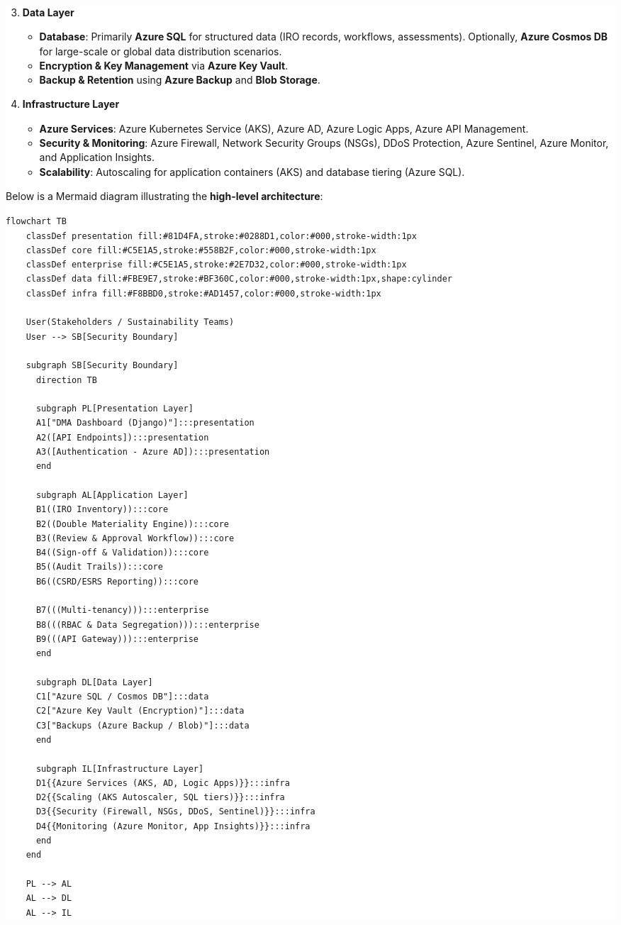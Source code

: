 3. **Data Layer**  
   - **Database**: Primarily **Azure SQL** for structured data (IRO records, workflows, assessments). Optionally, **Azure Cosmos DB** for large-scale or global data distribution scenarios.  
   - **Encryption & Key Management** via **Azure Key Vault**.  
   - **Backup & Retention** using **Azure Backup** and **Blob Storage**.

4. **Infrastructure Layer**  
   - **Azure Services**: Azure Kubernetes Service (AKS), Azure AD, Azure Logic Apps, Azure API Management.  
   - **Security & Monitoring**: Azure Firewall, Network Security Groups (NSGs), DDoS Protection, Azure Sentinel, Azure Monitor, and Application Insights.  
   - **Scalability**: Autoscaling for application containers (AKS) and database tiering (Azure SQL).

Below is a Mermaid diagram illustrating the **high-level architecture**:

```mermaid
flowchart TB
    classDef presentation fill:#81D4FA,stroke:#0288D1,color:#000,stroke-width:1px
    classDef core fill:#C5E1A5,stroke:#558B2F,color:#000,stroke-width:1px
    classDef enterprise fill:#C5E1A5,stroke:#2E7D32,color:#000,stroke-width:1px
    classDef data fill:#FBE9E7,stroke:#BF360C,color:#000,stroke-width:1px,shape:cylinder
    classDef infra fill:#F8BBD0,stroke:#AD1457,color:#000,stroke-width:1px

    User(Stakeholders / Sustainability Teams)
    User --> SB[Security Boundary]

    subgraph SB[Security Boundary]
      direction TB

      subgraph PL[Presentation Layer]
      A1["DMA Dashboard (Django)"]:::presentation
      A2([API Endpoints]):::presentation
      A3([Authentication - Azure AD]):::presentation
      end

      subgraph AL[Application Layer]
      B1((IRO Inventory)):::core
      B2((Double Materiality Engine)):::core
      B3((Review & Approval Workflow)):::core
      B4((Sign-off & Validation)):::core
      B5((Audit Trails)):::core
      B6((CSRD/ESRS Reporting)):::core

      B7(((Multi-tenancy))):::enterprise
      B8(((RBAC & Data Segregation))):::enterprise
      B9(((API Gateway))):::enterprise
      end

      subgraph DL[Data Layer]
      C1["Azure SQL / Cosmos DB"]:::data
      C2["Azure Key Vault (Encryption)"]:::data
      C3["Backups (Azure Backup / Blob)"]:::data
      end

      subgraph IL[Infrastructure Layer]
      D1{{Azure Services (AKS, AD, Logic Apps)}}:::infra
      D2{{Scaling (AKS Autoscaler, SQL tiers)}}:::infra
      D3{{Security (Firewall, NSGs, DDoS, Sentinel)}}:::infra
      D4{{Monitoring (Azure Monitor, App Insights)}}:::infra
      end
    end

    PL --> AL
    AL --> DL
    AL --> IL
```